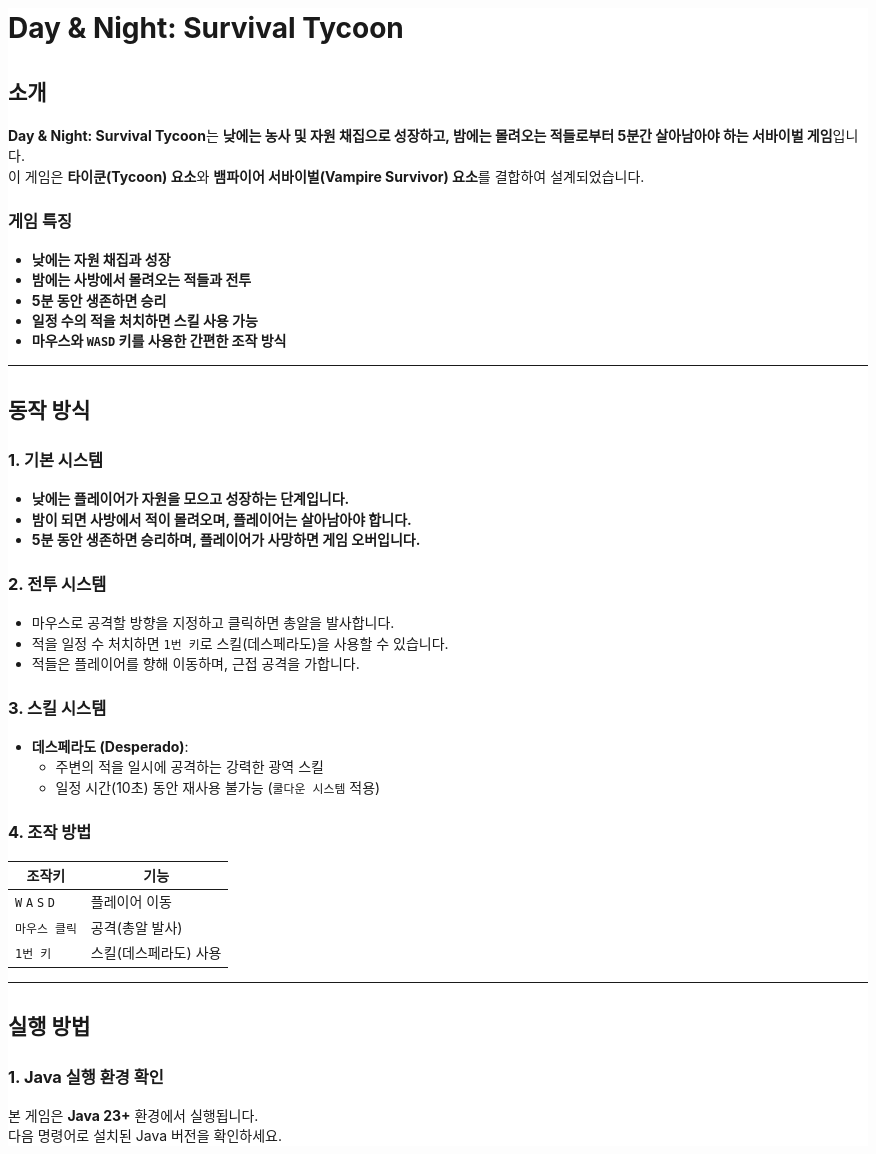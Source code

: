 # Day & Night: Survival Tycoon

## 소개
**Day & Night: Survival Tycoon**는 **낮에는 농사 및 자원 채집으로 성장하고, 밤에는 몰려오는 적들로부터 5분간 살아남아야 하는 서바이벌 게임**입니다.  
이 게임은 **타이쿤(Tycoon) 요소**와 **뱀파이어 서바이벌(Vampire Survivor) 요소**를 결합하여 설계되었습니다.

### 게임 특징
- **낮에는 자원 채집과 성장**
- **밤에는 사방에서 몰려오는 적들과 전투**
- **5분 동안 생존하면 승리**
- **일정 수의 적을 처치하면 스킬 사용 가능**
- **마우스와 `WASD` 키를 사용한 간편한 조작 방식**

---

## 동작 방식

### 1. 기본 시스템
- **낮에는 플레이어가 자원을 모으고 성장하는 단계입니다.**
- **밤이 되면 사방에서 적이 몰려오며, 플레이어는 살아남아야 합니다.**
- **5분 동안 생존하면 승리하며, 플레이어가 사망하면 게임 오버입니다.**

### 2. 전투 시스템
- 마우스로 공격할 방향을 지정하고 클릭하면 총알을 발사합니다.
- 적을 일정 수 처치하면 `1번 키`로 스킬(데스페라도)을 사용할 수 있습니다.
- 적들은 플레이어를 향해 이동하며, 근접 공격을 가합니다.

### 3. 스킬 시스템
- **데스페라도 (Desperado)**:  
  - 주변의 적을 일시에 공격하는 강력한 광역 스킬  
  - 일정 시간(10초) 동안 재사용 불가능 (`쿨다운 시스템` 적용)  

### 4. 조작 방법
| 조작키 | 기능 |
|--------|------|
| `W` `A` `S` `D` | 플레이어 이동 |
| `마우스 클릭` | 공격(총알 발사) |
| `1번 키` | 스킬(데스페라도) 사용 |

---

## 실행 방법

### 1. Java 실행 환경 확인
본 게임은 **Java 23+** 환경에서 실행됩니다.  
다음 명령어로 설치된 Java 버전을 확인하세요.
